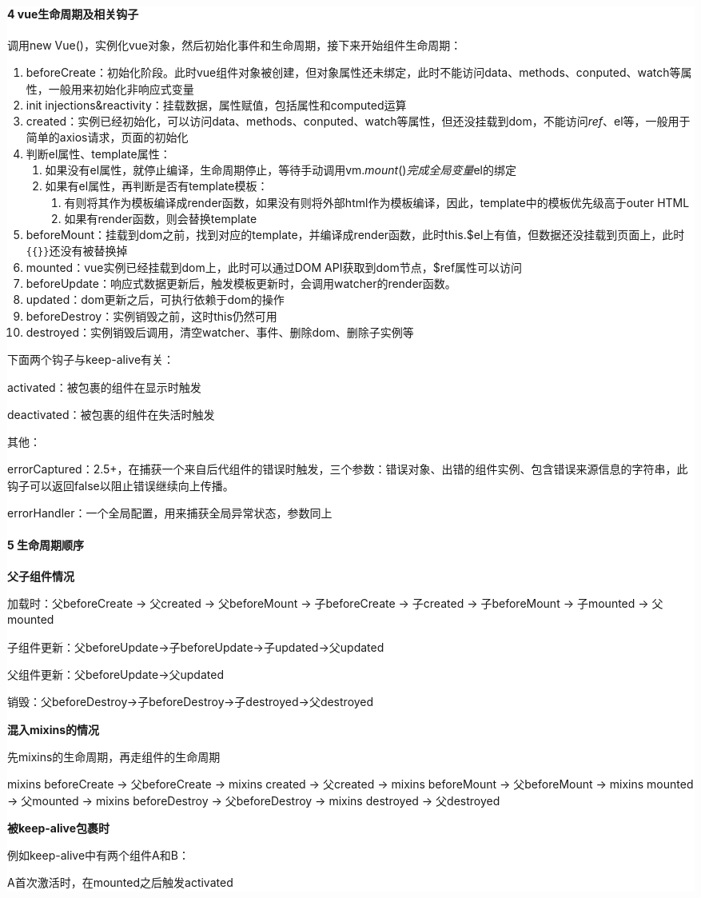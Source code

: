 

#### 4 vue生命周期及相关钩子

调用new Vue()，实例化vue对象，然后初始化事件和生命周期，接下来开始组件生命周期：

1. beforeCreate：初始化阶段。此时vue组件对象被创建，但对象属性还未绑定，此时不能访问data、methods、conputed、watch等属性，一般用来初始化非响应式变量
2. init injections&reactivity：挂载数据，属性赋值，包括属性和computed运算
3. created：实例已经初始化，可以访问data、methods、conputed、watch等属性，但还没挂载到dom，不能访问$ref、$el等，一般用于简单的axios请求，页面的初始化
4. 判断el属性、template属性：
   1. 如果没有el属性，就停止编译，生命周期停止，等待手动调用vm.$mount()完成全局变量$el的绑定
   2. 如果有el属性，再判断是否有template模板：
      1. 有则将其作为模板编译成render函数，如果没有则将外部html作为模板编译，因此，template中的模板优先级高于outer HTML
      2. 如果有render函数，则会替换template
5. beforeMount：挂载到dom之前，找到对应的template，并编译成render函数，此时this.$el上有值，但数据还没挂载到页面上，此时`{{}}`还没有被替换掉
6. mounted：vue实例已经挂载到dom上，此时可以通过DOM API获取到dom节点，$ref属性可以访问
7. beforeUpdate：响应式数据更新后，触发模板更新时，会调用watcher的render函数。
8. updated：dom更新之后，可执行依赖于dom的操作
9. beforeDestroy：实例销毁之前，这时this仍然可用
10. destroyed：实例销毁后调用，清空watcher、事件、删除dom、删除子实例等

下面两个钩子与keep-alive有关：

activated：被包裹的组件在显示时触发

deactivated：被包裹的组件在失活时触发

其他：

errorCaptured：2.5+，在捕获一个来自后代组件的错误时触发，三个参数：错误对象、出错的组件实例、包含错误来源信息的字符串，此钩子可以返回false以阻止错误继续向上传播。

errorHandler：一个全局配置，用来捕获全局异常状态，参数同上



#### 5 生命周期顺序

**父子组件情况**

加载时：父beforeCreate -> 父created -> 父beforeMount -> 子beforeCreate -> 子created -> 子beforeMount -> 子mounted -> 父mounted

子组件更新：父beforeUpdate->子beforeUpdate->子updated->父updated

父组件更新：父beforeUpdate->父updated

销毁：父beforeDestroy->子beforeDestroy->子destroyed->父destroyed

**混入mixins的情况**

先mixins的生命周期，再走组件的生命周期

mixins beforeCreate -> 父beforeCreate -> mixins created -> 父created -> mixins beforeMount -> 父beforeMount -> mixins mounted -> 父mounted -> mixins beforeDestroy -> 父beforeDestroy -> mixins destroyed -> 父destroyed

**被keep-alive包裹时**

例如keep-alive中有两个组件A和B：

A首次激活时，在mounted之后触发activated
